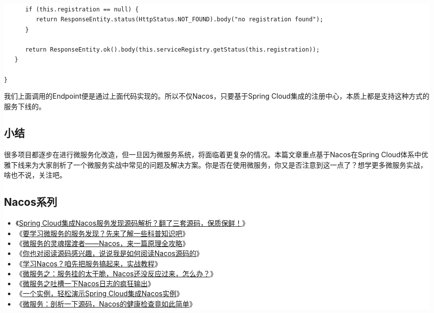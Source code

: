 ```
      if (this.registration == null) {
         return ResponseEntity.status(HttpStatus.NOT_FOUND).body("no registration found");
      }

      return ResponseEntity.ok().body(this.serviceRegistry.getStatus(this.registration));
   }

}
```
我们上面调用的Endpoint便是通过上面代码实现的。所以不仅Nacos，只要基于Spring Cloud集成的注册中心，本质上都是支持这种方式的服务下线的。

## 小结

很多项目都逐步在进行微服务化改造，但一旦因为微服务系统，将面临着更复杂的情况。本篇文章重点基于Nacos在Spring Cloud体系中优雅下线来为大家剖析了一个微服务实战中常见的问题及解决方案。你是否在使用微服务，你又是否注意到这一点了？想学更多微服务实战，啥也不说，关注吧。

## Nacos系列

- 《[Spring Cloud集成Nacos服务发现源码解析？翻了三套源码，保质保鲜！](https://mp.weixin.qq.com/s/JuzRf2E4AvdoQW4hrfJKVg)》
- 《[要学习微服务的服务发现？先来了解一些科普知识吧](https://mp.weixin.qq.com/s/mZ-IVHDaJUOBykpBzVr5og)》
- 《[微服务的灵魂摆渡者——Nacos，来一篇原理全攻略](https://mp.weixin.qq.com/s/BIPdW34VKvp_Ced3nzUVvQ)》
- 《[你也对阅读源码感兴趣，说说我是如何阅读Nacos源码的](https://mp.weixin.qq.com/s/4pVWPRKGwy9MpEzGL4rgLA)》
- 《[学习Nacos？咱先把服务搞起来，实战教程]( https://mp.weixin.qq.com/s/CflYusFuOy5QstWQFLdWwg)》
- 《[微服务之：服务挂的太干脆，Nacos还没反应过来，怎么办？](https://mp.weixin.qq.com/s/fDtcQD1EL-NgVV1BMiPx4g)》
- 《[微服务之吐槽一下Nacos日志的疯狂输出](https://mp.weixin.qq.com/s/SHd3SHlaH_uFyDFXSMWCiw)》
- 《[一个实例，轻松演示Spring Cloud集成Nacos实例](https://mp.weixin.qq.com/s/3EQ1M_Z5Lk5Pyaisg6qp-w)》
- 《[微服务：剖析一下源码，Nacos的健康检查竟如此简单](https://mp.weixin.qq.com/s/jcnQOXuyMvo-uhc2XeP01Q)》
